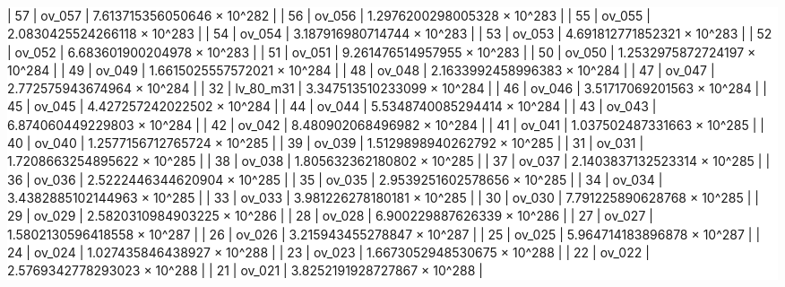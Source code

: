 | 57 | ov_057 | 7.613715356050646 × 10^282 |
| 56 | ov_056 | 1.2976200298005328 × 10^283 |
| 55 | ov_055 | 2.0830425524266118 × 10^283 |
| 54 | ov_054 | 3.187916980714744 × 10^283 |
| 53 | ov_053 | 4.691812771852321 × 10^283 |
| 52 | ov_052 | 6.683601900204978 × 10^283 |
| 51 | ov_051 | 9.261476514957955 × 10^283 |
| 50 | ov_050 | 1.2532975872724197 × 10^284 |
| 49 | ov_049 | 1.6615025557572021 × 10^284 |
| 48 | ov_048 | 2.1633992458996383 × 10^284 |
| 47 | ov_047 | 2.772575943674964 × 10^284 |
| 32 | lv_80_m31 | 3.347513510233099 × 10^284 |
| 46 | ov_046 | 3.51717069201563 × 10^284 |
| 45 | ov_045 | 4.427257242022502 × 10^284 |
| 44 | ov_044 | 5.5348740085294414 × 10^284 |
| 43 | ov_043 | 6.874060449229803 × 10^284 |
| 42 | ov_042 | 8.480902068496982 × 10^284 |
| 41 | ov_041 | 1.037502487331663 × 10^285 |
| 40 | ov_040 | 1.2577156712765724 × 10^285 |
| 39 | ov_039 | 1.5129898940262792 × 10^285 |
| 31 | ov_031 | 1.7208663254895622 × 10^285 |
| 38 | ov_038 | 1.805632362180802 × 10^285 |
| 37 | ov_037 | 2.1403837132523314 × 10^285 |
| 36 | ov_036 | 2.5222446344620904 × 10^285 |
| 35 | ov_035 | 2.9539251602578656 × 10^285 |
| 34 | ov_034 | 3.4382885102144963 × 10^285 |
| 33 | ov_033 | 3.981226278180181 × 10^285 |
| 30 | ov_030 | 7.791225890628768 × 10^285 |
| 29 | ov_029 | 2.5820310984903225 × 10^286 |
| 28 | ov_028 | 6.900229887626339 × 10^286 |
| 27 | ov_027 | 1.5802130596418558 × 10^287 |
| 26 | ov_026 | 3.215943455278847 × 10^287 |
| 25 | ov_025 | 5.964714183896878 × 10^287 |
| 24 | ov_024 | 1.027435846438927 × 10^288 |
| 23 | ov_023 | 1.6673052948530675 × 10^288 |
| 22 | ov_022 | 2.5769342778293023 × 10^288 |
| 21 | ov_021 | 3.8252191928727867 × 10^288 |